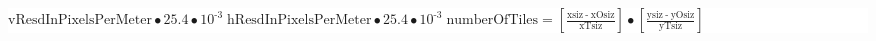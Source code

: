 </math>

[^13]: Calculated as:
<math xmlns="http://www.w3.org/1998/Math/MathML">
<mrow>
  <mi>vResdInPixelsPerMeter</mi>
  <mo>&bull;</mo>
  <mn>25.4</mn>
  <mo>&bull;</mo>
  <msup>
          <mn>10</mn>
        <mi>-3</mi>
  </msup>
</mrow>
</math>

[^14]: Calculated as:
<math xmlns="http://www.w3.org/1998/Math/MathML">
<mrow>
  <mi>hResdInPixelsPerMeter</mi>
  <mo>&bull;</mo>
  <mn>25.4</mn>
  <mo>&bull;</mo>
  <msup>
          <mn>10</mn>
        <mi>-3</mi>
  </msup>
</mrow>
</math>

[^15]: Link:
[https://wwwimages.adobe.com/www.adobe.com/content/dam/Adobe/en/devnet/xmp/pdfs/cs6/XMPSpecificationPart3.pdf](https://wwwimages.adobe.com/www.adobe.com/content/dam/Adobe/en/devnet/xmp/pdfs/cs6/XMPSpecificationPart3.pdf)

[^16]: However, support for start of packet (SOP) and end of
packet (EPH) markers may be included in future versions.

[^17]: For example, in a TIFF to JP2 conversion workflow one
could include a pixel-by-pixel comparison of the values in the TIFF and
the JP2.

[^19]: Calculated as:
<math xmlns="http://www.w3.org/1998/Math/MathML">
<mrow>
  <mi>numberOfTiles</mi>
  <mo>=</mo>
  <mo>[</mo>
  <mfrac>
    <mrow>
      <mi>xsiz</mi>
      <mo>-</mo>
      <mi>xOsiz</mi>
    </mrow>
    <mrow>
      <mi>xTsiz</mi>
    </mrow>
  </mfrac>
  <mo>]</mo>
  <mo>&bull;</mo>
  <mo>[</mo>
  <mfrac>
    <mrow>
      <mi>ysiz</mi>
      <mo>-</mo>
      <mi>yOsiz</mi>
    </mrow>
    <mrow>
      <mi>yTsiz</mi>
    </mrow>
  </mfrac>
  <mo>]</mo>

[^1]: The *jpylyzer* binaries were created using the
[^2]: Note that *jpylyzer* will not work under Python
[^3]: Note that *jpylyzer* versions 1.8 and earlier returned
[^4]: Note that *jpylyzer* versions 1.4 and earlier used the
[^6]: Originally ISO/IEC 15444-1 only allowed “input
[^7]: Calculated as: 
[^8]: Calculated as:
[^9]: Calculated as:
[^10]: Calculated as:
[^11]: Calculated as:
[^12]: Calculated as:
[^20]: Only reported if the `--packetmarkers` option is used.
[^21]: Jpylyzer 2.2 and more recent only work with Python > 3.2. Since Jython still hasn't
[^22]: Meaning of values defined in Table 2 of Rec. ITU-T H.273 / ISO/IEC 23001-8 ["Coding-independent code points for video signal type identification"](https://www.itu.int/rec/dologin_pub.asp?lang=e&id=T-REC-H.273-202107-I!!PDF-E&type=items)
[^23]: Meaning of values defined in Table 3 of Rec. ITU-T H.273 / ISO/IEC 23001-8 ["Coding-independent code points for video signal type identification"](https://www.itu.int/rec/dologin_pub.asp?lang=e&id=T-REC-H.273-202107-I!!PDF-E&type=items)
[^24]: Meaning of values defined in Table 4 of Rec. ITU-T H.273 / ISO/IEC 23001-8 ["Coding-independent code points for video signal type identification"](https://www.itu.int/rec/dologin_pub.asp?lang=e&id=T-REC-H.273-202107-I!!PDF-E&type=items)
[^25]: Meaning defined in Rec. ITU-T H.273 / ISO/IEC 23001-8 ["Coding-independent code points for video signal type identification"](https://www.itu.int/rec/dologin_pub.asp?lang=e&id=T-REC-H.273-202107-I!!PDF-E&type=items)
[^26]: For JPH, an addition "application-defined" value is allowed (ISO/IEC 15444-15, Table D.4)
